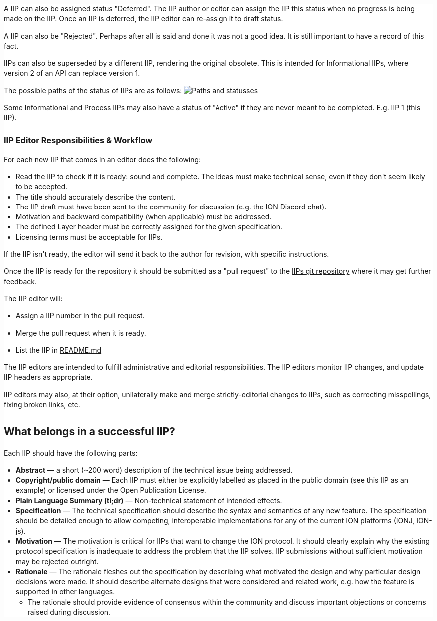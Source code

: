 A IIP can also be assigned status "Deferred". The IIP author or editor can assign the IIP this status when no progress is being made on the IIP. Once an IIP is deferred, the IIP editor can re-assign it to draft status.

A IIP can also be "Rejected". Perhaps after all is said and done it was not a good idea. It is still important to have a record of this fact.

IIPs can also be superseded by a different IIP, rendering the original obsolete. This is intended for Informational IIPs, where version 2 of an API can replace version 1.

The possible paths of the status of IIPs are as follows:
![Paths and statusses](assets/0001/paths_and_statusses.png)

Some Informational and Process IIPs may also have a status of "Active" if they are never meant to be completed. E.g. IIP 1 (this IIP).

### IIP Editor Responsibilities & Workflow

For each new IIP that comes in an editor does the following:

* Read the IIP to check if it is ready: sound and complete. The ideas must make technical sense, even if they don't seem likely to be accepted.
* The title should accurately describe the content.
* The IIP draft must have been sent to the community for discussion (e.g. the ION Discord chat).
* Motivation and backward compatibility (when applicable) must be addressed.
* The defined Layer header must be correctly assigned for the given specification.
* Licensing terms must be acceptable for IIPs.

If the IIP isn't ready, the editor will send it back to the author for revision, with specific instructions.

Once the IIP is ready for the repository it should be submitted as a "pull request" to the [IIPs git repository](https://github.com/ionomy/iip) where it may get further feedback.

The IIP editor will:

* Assign a IIP number in the pull request.

* Merge the pull request when it is ready.

* List the IIP in [README.md](README.md)

The IIP editors are intended to fulfill administrative and editorial responsibilities. The IIP editors monitor IIP changes, and update IIP headers as appropriate.

IIP editors may also, at their option, unilaterally make and merge strictly-editorial changes to IIPs, such as correcting misspellings, fixing broken links, etc.

## What belongs in a successful IIP?

Each IIP should have the following parts:
* __Abstract__ — a short (~200 word) description of the technical issue being addressed.
* __Copyright/public domain__ — Each IIP must either be explicitly labelled as placed in the public domain (see this IIP as an example) or licensed under the Open Publication License.
* __Plain Language Summary (tl;dr)__ — Non-technical statement of intended effects.
* __Specification__ — The technical specification should describe the syntax and semantics of any new feature. The specification should be detailed enough to allow competing, interoperable implementations for any of the current ION platforms (IONJ, ION-js).
* __Motivation__ — The motivation is critical for IIPs that want to change the ION protocol. It should clearly explain why the existing protocol specification is inadequate to address the problem that the IIP solves. IIP submissions without sufficient motivation may be rejected outright.
* __Rationale__ — The rationale fleshes out the specification by describing what motivated the design and why particular design decisions were made. It should describe alternate designs that were considered and related work, e.g. how the feature is supported in other languages.
  * The rationale should provide evidence of consensus within the community and discuss important objections or concerns raised during discussion.